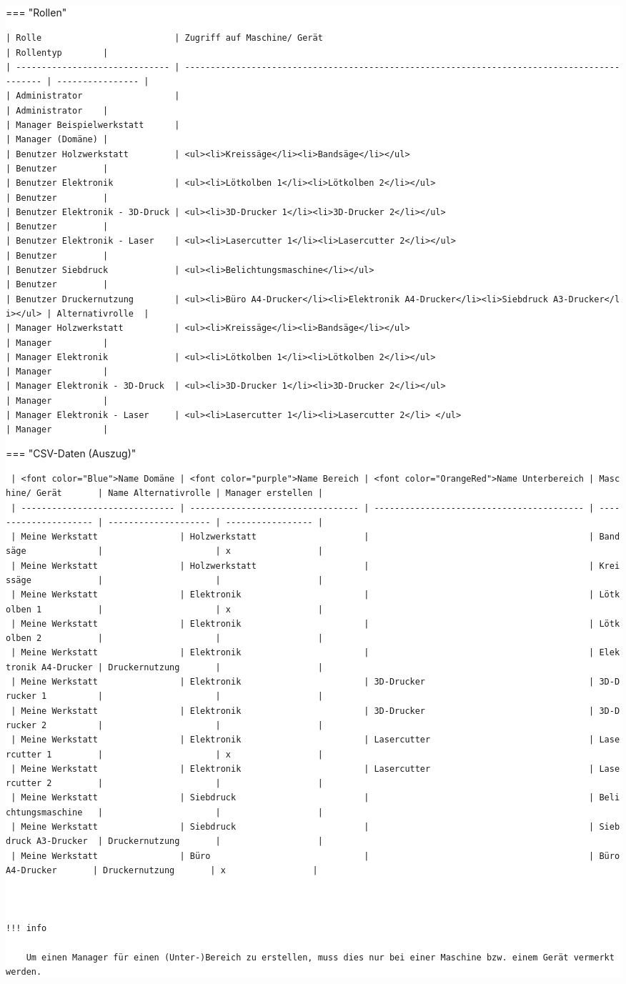 
=== "Rollen"

    | Rolle                          | Zugriff auf Maschine/ Gerät                                                                  | Rollentyp        |
    | ------------------------------ | -------------------------------------------------------------------------------------------- | ---------------- |
    | Administrator                  |                                                                                              | Administrator    |
    | Manager Beispielwerkstatt      |                                                                                              | Manager (Domäne) |
    | Benutzer Holzwerkstatt         | <ul><li>Kreissäge</li><li>Bandsäge</li></ul>                                                 | Benutzer         |
    | Benutzer Elektronik            | <ul><li>Lötkolben 1</li><li>Lötkolben 2</li></ul>                                            | Benutzer         |
    | Benutzer Elektronik - 3D-Druck | <ul><li>3D-Drucker 1</li><li>3D-Drucker 2</li></ul>                                          | Benutzer         |
    | Benutzer Elektronik - Laser    | <ul><li>Lasercutter 1</li><li>Lasercutter 2</li></ul>                                        | Benutzer         |
    | Benutzer Siebdruck             | <ul><li>Belichtungsmaschine</li></ul>                                                        | Benutzer         |
    | Benutzer Druckernutzung        | <ul><li>Büro A4-Drucker</li><li>Elektronik A4-Drucker</li><li>Siebdruck A3-Drucker</li></ul> | Alternativrolle  |
    | Manager Holzwerkstatt          | <ul><li>Kreissäge</li><li>Bandsäge</li></ul>                                                 | Manager          |
    | Manager Elektronik             | <ul><li>Lötkolben 1</li><li>Lötkolben 2</li></ul>                                            | Manager          |
    | Manager Elektronik - 3D-Druck  | <ul><li>3D-Drucker 1</li><li>3D-Drucker 2</li></ul>                                          | Manager          |
    | Manager Elektronik - Laser     | <ul><li>Lasercutter 1</li><li>Lasercutter 2</li> </ul>                                       | Manager          |

=== "CSV-Daten (Auszug)"

     | <font color="Blue">Name Domäne | <font color="purple">Name Bereich | <font color="OrangeRed">Name Unterbereich | Maschine/ Gerät       | Name Alternativrolle | Manager erstellen |
     | ------------------------------ | --------------------------------- | ----------------------------------------- | --------------------- | -------------------- | ----------------- |
     | Meine Werkstatt                | Holzwerkstatt                     |                                           | Bandsäge              |                      | x                 |
     | Meine Werkstatt                | Holzwerkstatt                     |                                           | Kreissäge             |                      |                   |
     | Meine Werkstatt                | Elektronik                        |                                           | Lötkolben 1           |                      | x                 |
     | Meine Werkstatt                | Elektronik                        |                                           | Lötkolben 2           |                      |                   |
     | Meine Werkstatt                | Elektronik                        |                                           | Elektronik A4-Drucker | Druckernutzung       |                   |
     | Meine Werkstatt                | Elektronik                        | 3D-Drucker                                | 3D-Drucker 1          |                      |                   |
     | Meine Werkstatt                | Elektronik                        | 3D-Drucker                                | 3D-Drucker 2          |                      |                   |
     | Meine Werkstatt                | Elektronik                        | Lasercutter                               | Lasercutter 1         |                      | x                 |
     | Meine Werkstatt                | Elektronik                        | Lasercutter                               | Lasercutter 2         |                      |                   |
     | Meine Werkstatt                | Siebdruck                         |                                           | Belichtungsmaschine   |                      |                   |
     | Meine Werkstatt                | Siebdruck                         |                                           | Siebdruck A3-Drucker  | Druckernutzung       |                   |
     | Meine Werkstatt                | Büro                              |                                           | Büro A4-Drucker       | Druckernutzung       | x                 |



    !!! info

        Um einen Manager für einen (Unter-)Bereich zu erstellen, muss dies nur bei einer Maschine bzw. einem Gerät vermerkt werden.


